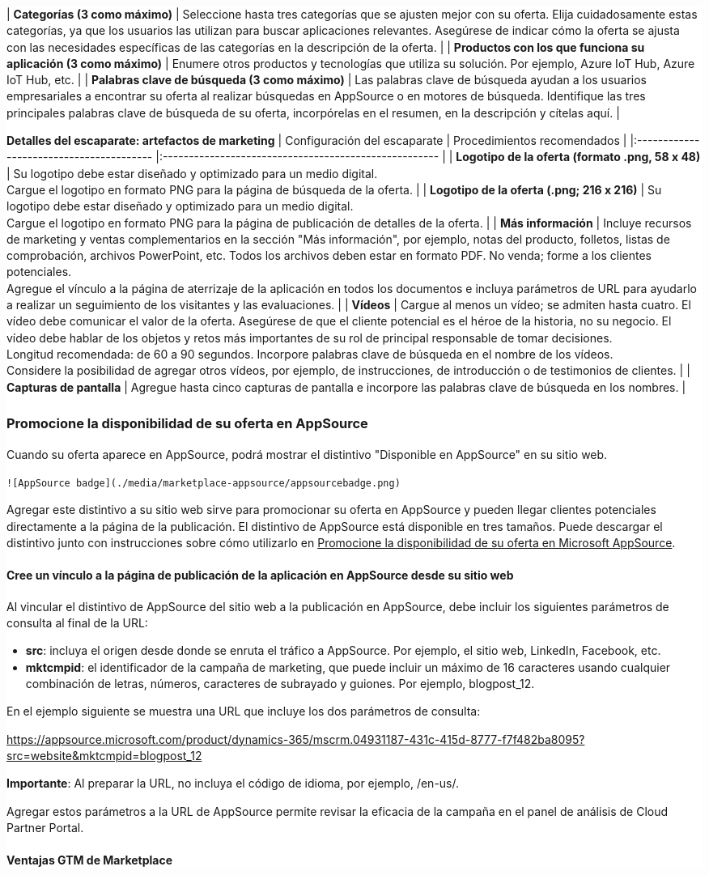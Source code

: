 | **Categorías (3 como máximo)**     | Seleccione hasta tres categorías que se ajusten mejor con su oferta. Elija cuidadosamente estas categorías, ya que los usuarios las utilizan para buscar aplicaciones relevantes. Asegúrese de indicar cómo la oferta se ajusta con las necesidades específicas de las categorías en la descripción de la oferta. |
| **Productos con los que funciona su aplicación (3 como máximo)**   | Enumere otros productos y tecnologías que utiliza su solución. Por ejemplo, Azure IoT Hub, Azure IoT Hub, etc. |
| **Palabras clave de búsqueda (3 como máximo)**       | Las palabras clave de búsqueda ayudan a los usuarios empresariales a encontrar su oferta al realizar búsquedas en AppSource o en motores de búsqueda. Identifique las tres principales palabras clave de búsqueda de su oferta, incorpórelas en el resumen, en la descripción y cítelas aquí. |

**Detalles del escaparate: artefactos de marketing**
| Configuración del escaparate       | Procedimientos recomendados          | 
|:---------------------------------------- |:----------------------------------------------------- |
| **Logotipo de la oferta (formato .png, 58 x 48)**    | Su logotipo debe estar diseñado y optimizado para un medio digital.<br>Cargue el logotipo en formato PNG para la página de búsqueda de la oferta. |
| **Logotipo de la oferta (.png; 216 x 216)**     | Su logotipo debe estar diseñado y optimizado para un medio digital. <br>Cargue el logotipo en formato PNG para la página de publicación de detalles de la oferta. |
| **Más información**   | Incluye recursos de marketing y ventas complementarios en la sección "Más información", por ejemplo, notas del producto, folletos, listas de comprobación, archivos PowerPoint, etc. Todos los archivos deben estar en formato PDF. No venda; forme a los clientes potenciales. <br>Agregue el vínculo a la página de aterrizaje de la aplicación en todos los documentos e incluya parámetros de URL para ayudarlo a realizar un seguimiento de los visitantes y las evaluaciones. |
| **Vídeos**       | Cargue al menos un vídeo; se admiten hasta cuatro. El vídeo debe comunicar el valor de la oferta. Asegúrese de que el cliente potencial es el héroe de la historia, no su negocio. El vídeo debe hablar de los objetos y retos más importantes de su rol de principal responsable de tomar decisiones. <br>Longitud recomendada: de 60 a 90 segundos. Incorpore palabras clave de búsqueda en el nombre de los vídeos.<br>Considere la posibilidad de agregar otros vídeos, por ejemplo, de instrucciones, de introducción o de testimonios de clientes. |
| **Capturas de pantalla**     | Agregue hasta cinco capturas de pantalla e incorpore las palabras clave de búsqueda en los nombres. |

### <a name="promote-your-offers-availability-on-appsource"></a>Promocione la disponibilidad de su oferta en AppSource

Cuando su oferta aparece en AppSource, podrá mostrar el distintivo "Disponible en AppSource" en su sitio web. 

    ![AppSource badge](./media/marketplace-appsource/appsourcebadge.png)
    
Agregar este distintivo a su sitio web sirve para promocionar su oferta en AppSource y pueden llegar clientes potenciales directamente a la página de la publicación. El distintivo de AppSource está disponible en tres tamaños. Puede descargar el distintivo junto con instrucciones sobre cómo utilizarlo en [Promocione la disponibilidad de su oferta en Microsoft AppSource](https://appsource.microsoft.com/blogs/promote-your-app-s-availability-on-microsoft-appsource).

#### <a name="linking-to-your-app-listing-page-on-appsource-from-your-website"></a>Cree un vínculo a la página de publicación de la aplicación en AppSource desde su sitio web 
Al vincular el distintivo de AppSource del sitio web a la publicación en AppSource, debe incluir los siguientes parámetros de consulta al final de la URL:
* **src**: incluya el origen desde donde se enruta el tráfico a AppSource. Por ejemplo, el sitio web, LinkedIn, Facebook, etc.
* **mktcmpid**: el identificador de la campaña de marketing, que puede incluir un máximo de 16 caracteres usando cualquier combinación de letras, números, caracteres de subrayado y guiones. Por ejemplo, blogpost_12. 

En el ejemplo siguiente se muestra una URL que incluye los dos parámetros de consulta:

https://appsource.microsoft.com/product/dynamics-365/mscrm.04931187-431c-415d-8777-f7f482ba8095?src=website&mktcmpid=blogpost_12 

**Importante**: Al preparar la URL, no incluya el código de idioma, por ejemplo, /en-us/. 

Agregar estos parámetros a la URL de AppSource permite revisar la eficacia de la campaña en el panel de análisis de Cloud Partner Portal. 

#### <a name="marketplace-gtm-benefits"></a>Ventajas GTM de Marketplace 
